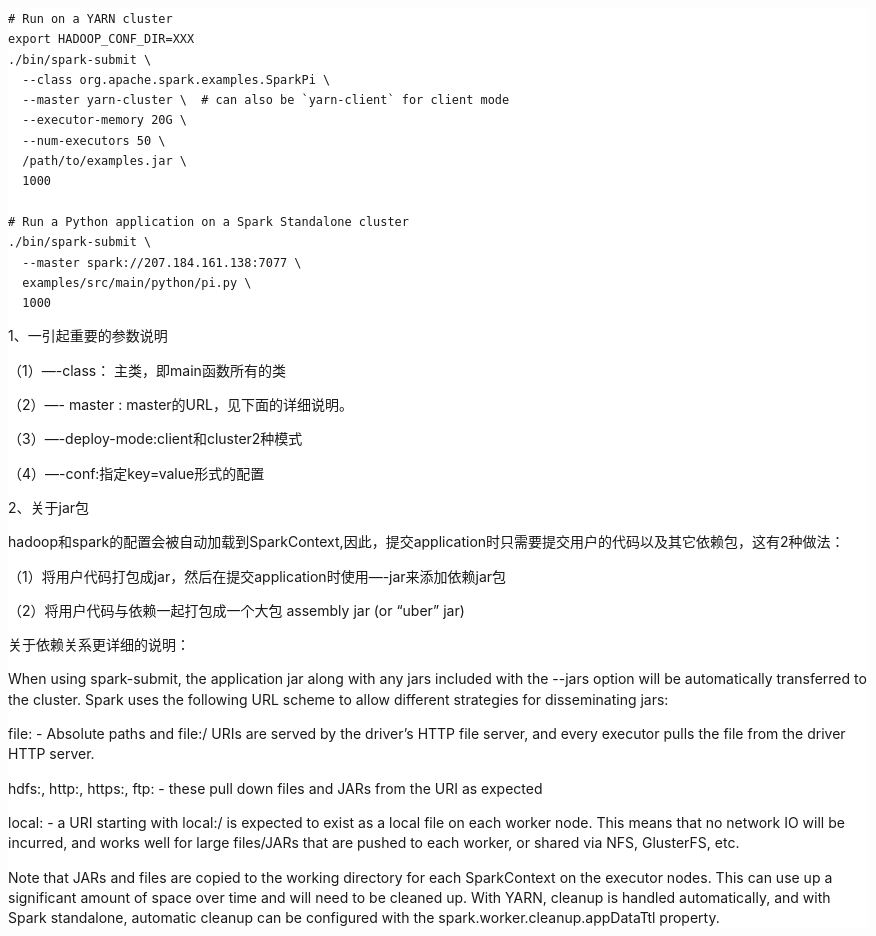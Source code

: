 	# Run on a YARN cluster
	export HADOOP_CONF_DIR=XXX
	./bin/spark-submit \
	  --class org.apache.spark.examples.SparkPi \
	  --master yarn-cluster \  # can also be `yarn-client` for client mode
	  --executor-memory 20G \
	  --num-executors 50 \
	  /path/to/examples.jar \
	  1000
	
	# Run a Python application on a Spark Standalone cluster
	./bin/spark-submit \
	  --master spark://207.184.161.138:7077 \
	  examples/src/main/python/pi.py \
	  1000
	 
1、一引起重要的参数说明

（1）—-class： 主类，即main函数所有的类

（2）—- master : master的URL，见下面的详细说明。

（3）—-deploy-mode:client和cluster2种模式

（4）—-conf:指定key=value形式的配置



2、关于jar包

hadoop和spark的配置会被自动加载到SparkContext,因此，提交application时只需要提交用户的代码以及其它依赖包，这有2种做法：

（1）将用户代码打包成jar，然后在提交application时使用—-jar来添加依赖jar包

（2）将用户代码与依赖一起打包成一个大包 assembly jar (or “uber” jar)


关于依赖关系更详细的说明：

When using spark-submit, the application jar along with any jars included with the --jars option will be automatically transferred to the cluster. Spark uses the following URL scheme to allow different strategies for disseminating jars:

file: - Absolute paths and file:/ URIs are served by the driver’s HTTP file server, and every executor pulls the file from the driver HTTP server.

hdfs:, http:, https:, ftp: - these pull down files and JARs from the URI as expected

local: - a URI starting with local:/ is expected to exist as a local file on each worker node. This means that no network IO will be incurred, and works well for large files/JARs that are pushed to each worker, or shared via NFS, GlusterFS, etc.

Note that JARs and files are copied to the working directory for each SparkContext on the executor nodes. This can use up a significant amount of space over time and will need to be cleaned up. With YARN, cleanup is handled automatically, and with Spark standalone, automatic cleanup can be configured with the spark.worker.cleanup.appDataTtl property.

